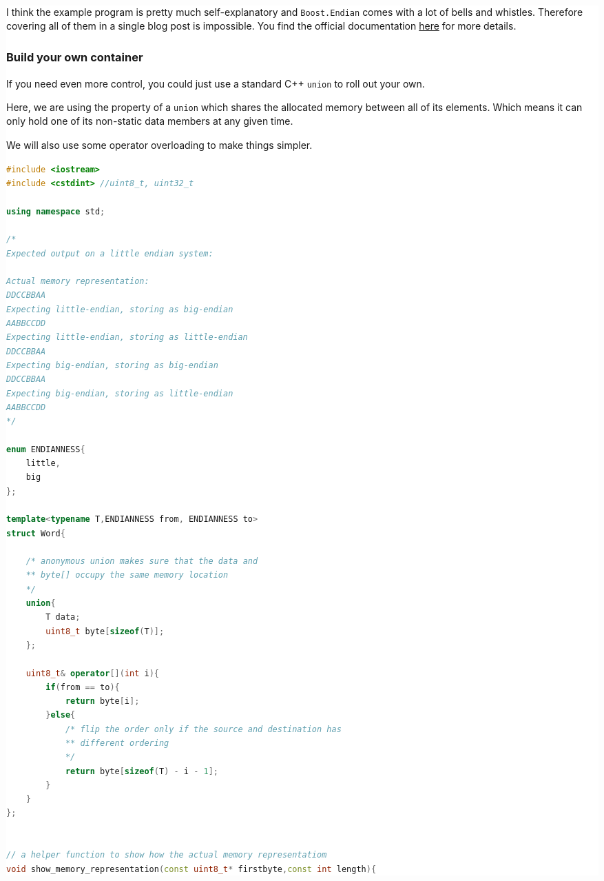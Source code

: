 I think the example program is pretty much self-explanatory and `Boost.Endian` comes with a lot of bells and whistles. Therefore covering all of them in a single blog post is impossible. You find the official documentation [here](https://www.boost.org/doc/libs/1_61_0/libs/endian/doc/index.html) for more details.

### Build your own container
If you need even more control, you could just use a standard C++ `union` to roll out your own.

Here, we are using the property of a `union` which shares the allocated memory between all of its elements. Which means it can only hold one of its non-static data members at any given time.

We will also use some operator overloading to make things simpler.

```cpp
#include <iostream>
#include <cstdint> //uint8_t, uint32_t

using namespace std;

/*
Expected output on a little endian system:

Actual memory representation:
DDCCBBAA
Expecting little-endian, storing as big-endian
AABBCCDD
Expecting little-endian, storing as little-endian
DDCCBBAA
Expecting big-endian, storing as big-endian
DDCCBBAA
Expecting big-endian, storing as little-endian
AABBCCDD
*/

enum ENDIANNESS{
    little,
    big
};

template<typename T,ENDIANNESS from, ENDIANNESS to>
struct Word{

    /* anonymous union makes sure that the data and
    ** byte[] occupy the same memory location 
    */
    union{
        T data;
        uint8_t byte[sizeof(T)];
    };

    uint8_t& operator[](int i){
        if(from == to){
            return byte[i];
        }else{
            /* flip the order only if the source and destination has 
            ** different ordering
            */
            return byte[sizeof(T) - i - 1];
        }
    }
};


// a helper function to show how the actual memory representatiom
void show_memory_representation(const uint8_t* firstbyte,const int length){
```